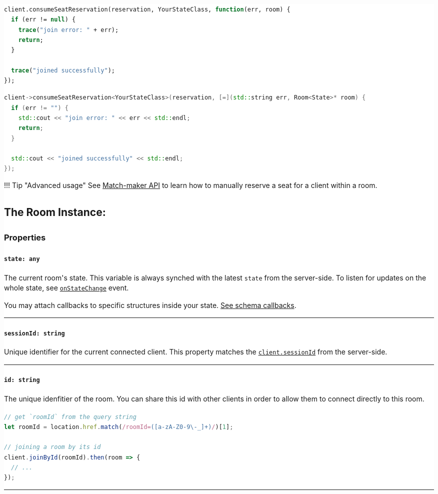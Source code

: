```haxe fct_label="Haxe"
client.consumeSeatReservation(reservation, YourStateClass, function(err, room) {
  if (err != null) {
    trace("join error: " + err);
    return;
  }

  trace("joined successfully");
});
```

```cpp fct_label="C++"
client->consumeSeatReservation<YourStateClass>(reservation, [=](std::string err, Room<State>* room) {
  if (err != "") {
    std::cout << "join error: " << err << std::endl;
    return;
  }

  std::cout << "joined successfully" << std::endl;
});
```

!!! Tip "Advanced usage"
    See [Match-maker API](/server/matchmaker/#reserveseatforroom-options) to learn how to manually reserve a seat for a client within a room.

## The Room Instance:

### Properties

#### `state: any`

The current room's state. This variable is always synched with the latest
`state` from the server-side. To listen for updates on the whole state, see
[`onStateChange`](#onstatechange) event.

You may attach callbacks to specific structures inside your state. [See schema callbacks](/state/schema/#client-side).

---

#### `sessionId: string`

Unique identifier for the current connected client. This property matches the [`client.sessionId`](/server/client/#sessionid-string) from the server-side.

---

#### `id: string`

The unique idenfitier of the room. You can share this id with other clients in
order to allow them to connect directly to this room.

```typescript fct_label="JavaScript"
// get `roomId` from the query string
let roomId = location.href.match(/roomId=([a-zA-Z0-9\-_]+)/)[1];

// joining a room by its id
client.joinById(roomId).then(room => {
  // ...
});
```

---